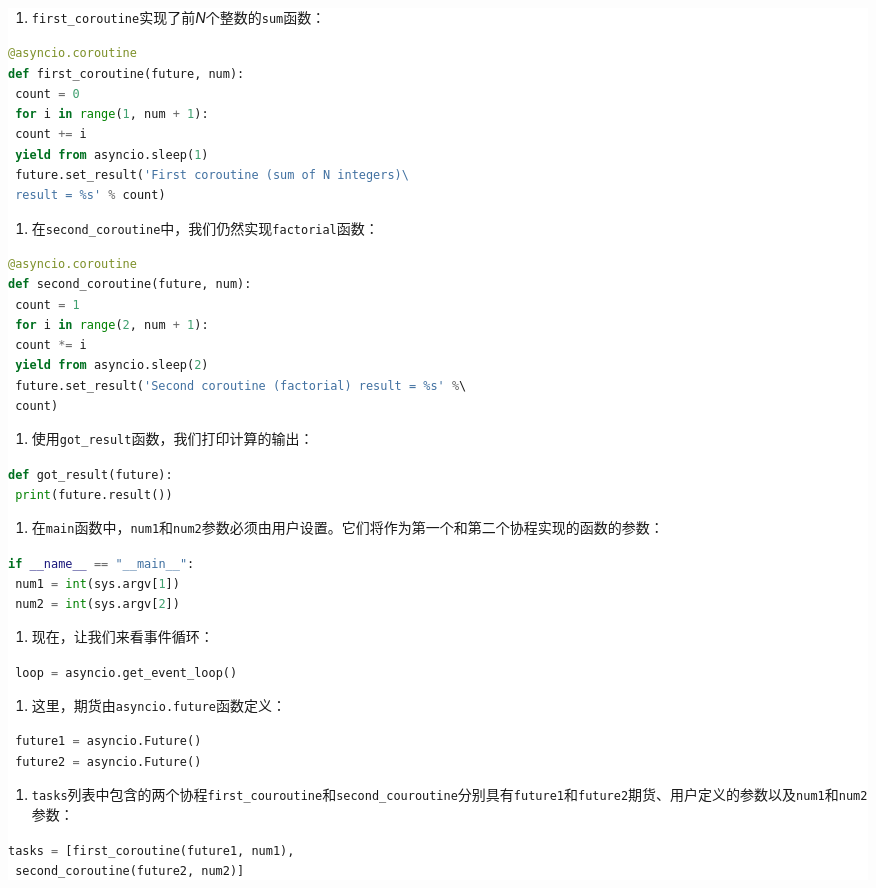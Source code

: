 1.  `first_coroutine`实现了前*N*个整数的`sum`函数：

```py
@asyncio.coroutine
def first_coroutine(future, num):
 count = 0
 for i in range(1, num + 1):
 count += i
 yield from asyncio.sleep(1)
 future.set_result('First coroutine (sum of N integers)\
 result = %s' % count)
```

1.  在`second_coroutine`中，我们仍然实现`factorial`函数：

```py
@asyncio.coroutine
def second_coroutine(future, num):
 count = 1
 for i in range(2, num + 1):
 count *= i
 yield from asyncio.sleep(2)
 future.set_result('Second coroutine (factorial) result = %s' %\ 
 count)
```

1.  使用`got_result`函数，我们打印计算的输出：

```py
def got_result(future):
 print(future.result())
```

1.  在`main`函数中，`num1`和`num2`参数必须由用户设置。它们将作为第一个和第二个协程实现的函数的参数：

```py
if __name__ == "__main__":
 num1 = int(sys.argv[1])
 num2 = int(sys.argv[2])
```

1.  现在，让我们来看事件循环：

```py
 loop = asyncio.get_event_loop()
```

1.  这里，期货由`asyncio.future`函数定义：

```py
 future1 = asyncio.Future()
 future2 = asyncio.Future()
```

1.  `tasks`列表中包含的两个协程`first_couroutine`和`second_couroutine`分别具有`future1`和`future2`期货、用户定义的参数以及`num1`和`num2`参数：

```py
tasks = [first_coroutine(future1, num1),
 second_coroutine(future2, num2)]
```
